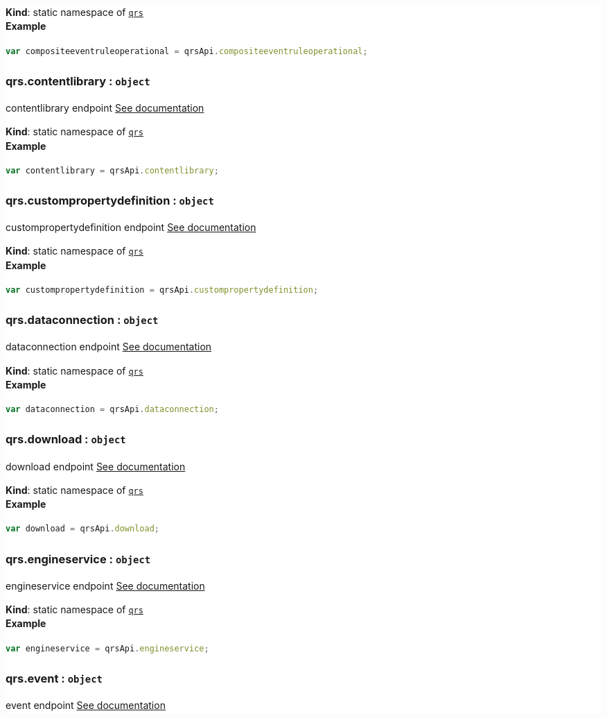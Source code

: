 **Kind**: static namespace of <code>[qrs](#qrs)</code>  
**Example**  
```javascript
var compositeeventruleoperational = qrsApi.compositeeventruleoperational;
```
<a name="qrs.contentlibrary"></a>
### qrs.contentlibrary : <code>object</code>
contentlibrary endpoint
[See documentation](qrs.sdk.contentlibrary.md)

**Kind**: static namespace of <code>[qrs](#qrs)</code>  
**Example**  
```javascript
var contentlibrary = qrsApi.contentlibrary;
```
<a name="qrs.custompropertydefinition"></a>
### qrs.custompropertydefinition : <code>object</code>
custompropertydefinition endpoint
[See documentation](qrs.sdk.custompropertydefinition.md)

**Kind**: static namespace of <code>[qrs](#qrs)</code>  
**Example**  
```javascript
var custompropertydefinition = qrsApi.custompropertydefinition;
```
<a name="qrs.dataconnection"></a>
### qrs.dataconnection : <code>object</code>
dataconnection endpoint
[See documentation](qrs.sdk.dataconnection.md)

**Kind**: static namespace of <code>[qrs](#qrs)</code>  
**Example**  
```javascript
var dataconnection = qrsApi.dataconnection;
```
<a name="qrs.download"></a>
### qrs.download : <code>object</code>
download endpoint
[See documentation](qrs.sdk.download.md)

**Kind**: static namespace of <code>[qrs](#qrs)</code>  
**Example**  
```javascript
var download = qrsApi.download;
```
<a name="qrs.engineservice"></a>
### qrs.engineservice : <code>object</code>
engineservice endpoint
[See documentation](qrs.sdk.engineservice.md)

**Kind**: static namespace of <code>[qrs](#qrs)</code>  
**Example**  
```javascript
var engineservice = qrsApi.engineservice;
```
<a name="qrs.event"></a>
### qrs.event : <code>object</code>
event endpoint
[See documentation](qrs.sdk.event.md)
